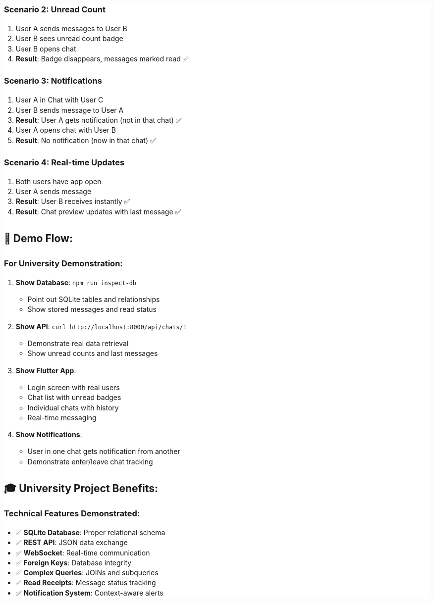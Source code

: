 ### **Scenario 2: Unread Count**
1. User A sends messages to User B
2. User B sees unread count badge
3. User B opens chat  
4. **Result**: Badge disappears, messages marked read ✅

### **Scenario 3: Notifications**
1. User A in Chat with User C
2. User B sends message to User A
3. **Result**: User A gets notification (not in that chat) ✅
4. User A opens chat with User B
5. **Result**: No notification (now in that chat) ✅

### **Scenario 4: Real-time Updates**
1. Both users have app open
2. User A sends message
3. **Result**: User B receives instantly ✅
4. **Result**: Chat preview updates with last message ✅

## 📱 **Demo Flow:**

### **For University Demonstration:**

1. **Show Database**: `npm run inspect-db`
   - Point out SQLite tables and relationships
   - Show stored messages and read status

2. **Show API**: `curl http://localhost:8000/api/chats/1`
   - Demonstrate real data retrieval
   - Show unread counts and last messages

3. **Show Flutter App**:
   - Login screen with real users
   - Chat list with unread badges
   - Individual chats with history
   - Real-time messaging

4. **Show Notifications**:
   - User in one chat gets notification from another
   - Demonstrate enter/leave chat tracking

## 🎓 **University Project Benefits:**

### **Technical Features Demonstrated:**
- ✅ **SQLite Database**: Proper relational schema
- ✅ **REST API**: JSON data exchange
- ✅ **WebSocket**: Real-time communication
- ✅ **Foreign Keys**: Database integrity
- ✅ **Complex Queries**: JOINs and subqueries
- ✅ **Read Receipts**: Message status tracking
- ✅ **Notification System**: Context-aware alerts
